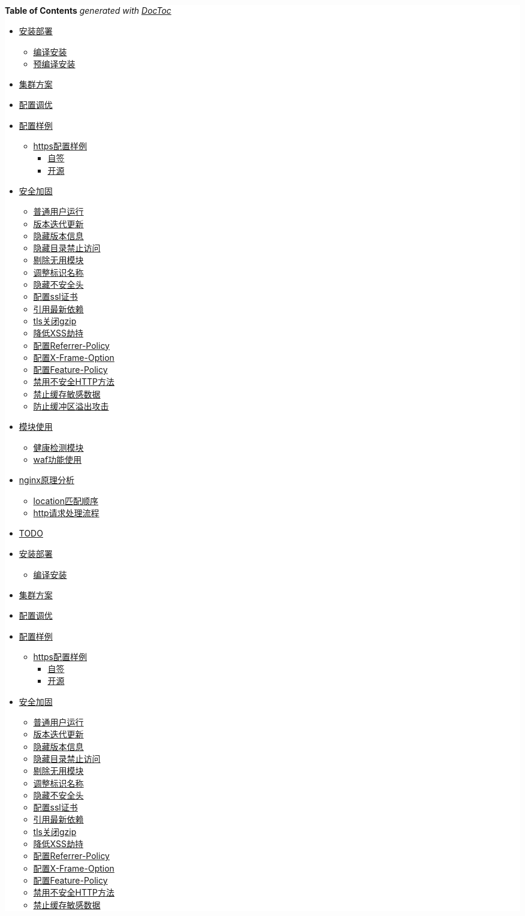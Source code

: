

**Table of Contents**  *generated with [DocToc](https://github.com/thlorenz/doctoc)*

- [安装部署](#%E5%AE%89%E8%A3%85%E9%83%A8%E7%BD%B2)
  - [编译安装](#%E7%BC%96%E8%AF%91%E5%AE%89%E8%A3%85)
  - [预编译安装](#%E9%A2%84%E7%BC%96%E8%AF%91%E5%AE%89%E8%A3%85)
- [集群方案](#%E9%9B%86%E7%BE%A4%E6%96%B9%E6%A1%88)
- [配置调优](#%E9%85%8D%E7%BD%AE%E8%B0%83%E4%BC%98)
- [配置样例](#%E9%85%8D%E7%BD%AE%E6%A0%B7%E4%BE%8B)
  - [https配置样例](#https%E9%85%8D%E7%BD%AE%E6%A0%B7%E4%BE%8B)
    - [自签](#%E8%87%AA%E7%AD%BE)
    - [开源](#%E5%BC%80%E6%BA%90)
- [安全加固](#%E5%AE%89%E5%85%A8%E5%8A%A0%E5%9B%BA)
  - [普通用户运行](#%E6%99%AE%E9%80%9A%E7%94%A8%E6%88%B7%E8%BF%90%E8%A1%8C)
  - [版本迭代更新](#%E7%89%88%E6%9C%AC%E8%BF%AD%E4%BB%A3%E6%9B%B4%E6%96%B0)
  - [隐藏版本信息](#%E9%9A%90%E8%97%8F%E7%89%88%E6%9C%AC%E4%BF%A1%E6%81%AF)
  - [隐藏目录禁止访问](#%E9%9A%90%E8%97%8F%E7%9B%AE%E5%BD%95%E7%A6%81%E6%AD%A2%E8%AE%BF%E9%97%AE)
  - [剔除无用模块](#%E5%89%94%E9%99%A4%E6%97%A0%E7%94%A8%E6%A8%A1%E5%9D%97)
  - [调整标识名称](#%E8%B0%83%E6%95%B4%E6%A0%87%E8%AF%86%E5%90%8D%E7%A7%B0)
  - [隐藏不安全头](#%E9%9A%90%E8%97%8F%E4%B8%8D%E5%AE%89%E5%85%A8%E5%A4%B4)
  - [配置ssl证书](#%E9%85%8D%E7%BD%AEssl%E8%AF%81%E4%B9%A6)
  - [引用最新依赖](#%E5%BC%95%E7%94%A8%E6%9C%80%E6%96%B0%E4%BE%9D%E8%B5%96)
  - [tls关闭gzip](#tls%E5%85%B3%E9%97%ADgzip)
  - [降低XSS劫持](#%E9%99%8D%E4%BD%8Exss%E5%8A%AB%E6%8C%81)
  - [配置Referrer-Policy](#%E9%85%8D%E7%BD%AEreferrer-policy)
  - [配置X-Frame-Option](#%E9%85%8D%E7%BD%AEx-frame-option)
  - [配置Feature-Policy](#%E9%85%8D%E7%BD%AEfeature-policy)
  - [禁用不安全HTTP方法](#%E7%A6%81%E7%94%A8%E4%B8%8D%E5%AE%89%E5%85%A8http%E6%96%B9%E6%B3%95)
  - [禁止缓存敏感数据](#%E7%A6%81%E6%AD%A2%E7%BC%93%E5%AD%98%E6%95%8F%E6%84%9F%E6%95%B0%E6%8D%AE)
  - [防止缓冲区溢出攻击](#%E9%98%B2%E6%AD%A2%E7%BC%93%E5%86%B2%E5%8C%BA%E6%BA%A2%E5%87%BA%E6%94%BB%E5%87%BB)
- [模块使用](#%E6%A8%A1%E5%9D%97%E4%BD%BF%E7%94%A8)
  - [健康检测模块](#%E5%81%A5%E5%BA%B7%E6%A3%80%E6%B5%8B%E6%A8%A1%E5%9D%97)
  - [waf功能使用](#waf%E5%8A%9F%E8%83%BD%E4%BD%BF%E7%94%A8)
- [nginx原理分析](#nginx%E5%8E%9F%E7%90%86%E5%88%86%E6%9E%90)
  - [location匹配顺序](#location%E5%8C%B9%E9%85%8D%E9%A1%BA%E5%BA%8F)
  - [http请求处理流程](#http%E8%AF%B7%E6%B1%82%E5%A4%84%E7%90%86%E6%B5%81%E7%A8%8B)
- [TODO](#todo)



- [安装部署](#%E5%AE%89%E8%A3%85%E9%83%A8%E7%BD%B2)
  - [编译安装](#%E7%BC%96%E8%AF%91%E5%AE%89%E8%A3%85)
- [集群方案](#%E9%9B%86%E7%BE%A4%E6%96%B9%E6%A1%88)
- [配置调优](#%E9%85%8D%E7%BD%AE%E8%B0%83%E4%BC%98)
- [配置样例](#%E9%85%8D%E7%BD%AE%E6%A0%B7%E4%BE%8B)
  - [https配置样例](#https%E9%85%8D%E7%BD%AE%E6%A0%B7%E4%BE%8B)
    - [自签](#%E8%87%AA%E7%AD%BE)
    - [开源](#%E5%BC%80%E6%BA%90)
- [安全加固](#%E5%AE%89%E5%85%A8%E5%8A%A0%E5%9B%BA)
  - [普通用户运行](#%E6%99%AE%E9%80%9A%E7%94%A8%E6%88%B7%E8%BF%90%E8%A1%8C)
  - [版本迭代更新](#%E7%89%88%E6%9C%AC%E8%BF%AD%E4%BB%A3%E6%9B%B4%E6%96%B0)
  - [隐藏版本信息](#%E9%9A%90%E8%97%8F%E7%89%88%E6%9C%AC%E4%BF%A1%E6%81%AF)
  - [隐藏目录禁止访问](#%E9%9A%90%E8%97%8F%E7%9B%AE%E5%BD%95%E7%A6%81%E6%AD%A2%E8%AE%BF%E9%97%AE)
  - [剔除无用模块](#%E5%89%94%E9%99%A4%E6%97%A0%E7%94%A8%E6%A8%A1%E5%9D%97)
  - [调整标识名称](#%E8%B0%83%E6%95%B4%E6%A0%87%E8%AF%86%E5%90%8D%E7%A7%B0)
  - [隐藏不安全头](#%E9%9A%90%E8%97%8F%E4%B8%8D%E5%AE%89%E5%85%A8%E5%A4%B4)
  - [配置ssl证书](#%E9%85%8D%E7%BD%AEssl%E8%AF%81%E4%B9%A6)
  - [引用最新依赖](#%E5%BC%95%E7%94%A8%E6%9C%80%E6%96%B0%E4%BE%9D%E8%B5%96)
  - [tls关闭gzip](#tls%E5%85%B3%E9%97%ADgzip)
  - [降低XSS劫持](#%E9%99%8D%E4%BD%8Exss%E5%8A%AB%E6%8C%81)
  - [配置Referrer-Policy](#%E9%85%8D%E7%BD%AEreferrer-policy)
  - [配置X-Frame-Option](#%E9%85%8D%E7%BD%AEx-frame-option)
  - [配置Feature-Policy](#%E9%85%8D%E7%BD%AEfeature-policy)
  - [禁用不安全HTTP方法](#%E7%A6%81%E7%94%A8%E4%B8%8D%E5%AE%89%E5%85%A8http%E6%96%B9%E6%B3%95)
  - [禁止缓存敏感数据](#%E7%A6%81%E6%AD%A2%E7%BC%93%E5%AD%98%E6%95%8F%E6%84%9F%E6%95%B0%E6%8D%AE)